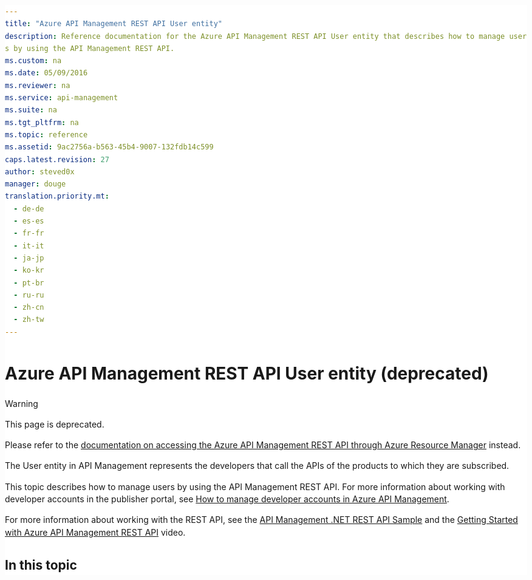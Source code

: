 ```yaml
---
title: "Azure API Management REST API User entity"
description: Reference documentation for the Azure API Management REST API User entity that describes how to manage users by using the API Management REST API.
ms.custom: na
ms.date: 05/09/2016
ms.reviewer: na
ms.service: api-management
ms.suite: na
ms.tgt_pltfrm: na
ms.topic: reference
ms.assetid: 9ac2756a-b563-45b4-9007-132fdb14c599
caps.latest.revision: 27
author: steved0x
manager: douge
translation.priority.mt: 
  - de-de
  - es-es
  - fr-fr
  - it-it
  - ja-jp
  - ko-kr
  - pt-br
  - ru-ru
  - zh-cn
  - zh-tw
---
```


# Azure API Management REST API User entity (deprecated)

> [!WARNING]
> This page is deprecated.
>
> Please refer to the [documentation on accessing the Azure API Management REST API through Azure Resource Manager](https://docs.microsoft.com/rest/api/apimanagement/) instead.

The User entity in API Management represents the developers that call the APIs of the products to which they are subscribed.  
  
 This topic describes how to manage users by using the API Management REST API. For more information about working with developer accounts in the publisher portal, see [How to manage developer accounts in Azure API Management](https://go.microsoft.com/fwlink/?LinkId=444488).  
  
 For more information about working with the REST API, see the [API Management .NET REST API Sample](https://github.com/Azure/api-management-samples/tree/master/restApiDemo) and the [Getting Started with Azure API Management REST API](https://azure.microsoft.com/documentation/videos/getting-started-with-azure-api-management-rest-api/) video.  
  
## In this topic  
  